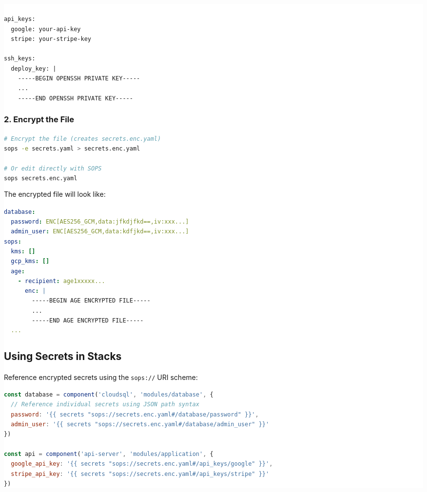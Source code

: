 ```
  
api_keys:
  google: your-api-key
  stripe: your-stripe-key
  
ssh_keys:
  deploy_key: |
    -----BEGIN OPENSSH PRIVATE KEY-----
    ...
    -----END OPENSSH PRIVATE KEY-----
```

### 2. Encrypt the File

```bash
# Encrypt the file (creates secrets.enc.yaml)
sops -e secrets.yaml > secrets.enc.yaml

# Or edit directly with SOPS
sops secrets.enc.yaml
```

The encrypted file will look like:

```yaml title="secrets.enc.yaml"
database:
  password: ENC[AES256_GCM,data:jfkdjfkd==,iv:xxx...]
  admin_user: ENC[AES256_GCM,data:kdfjkd==,iv:xxx...]
sops:
  kms: []
  gcp_kms: []
  age:
    - recipient: age1xxxxx...
      enc: |
        -----BEGIN AGE ENCRYPTED FILE-----
        ...
        -----END AGE ENCRYPTED FILE-----
  ...
```

## Using Secrets in Stacks

Reference encrypted secrets using the `sops://` URI scheme:

```javascript title="stacks/production.stack.js"
const database = component('cloudsql', 'modules/database', {
  // Reference individual secrets using JSON path syntax
  password: '{{ secrets "sops://secrets.enc.yaml#/database/password" }}',
  admin_user: '{{ secrets "sops://secrets.enc.yaml#/database/admin_user" }}'
})

const api = component('api-server', 'modules/application', {
  google_api_key: '{{ secrets "sops://secrets.enc.yaml#/api_keys/google" }}',
  stripe_api_key: '{{ secrets "sops://secrets.enc.yaml#/api_keys/stripe" }}'
})
```
